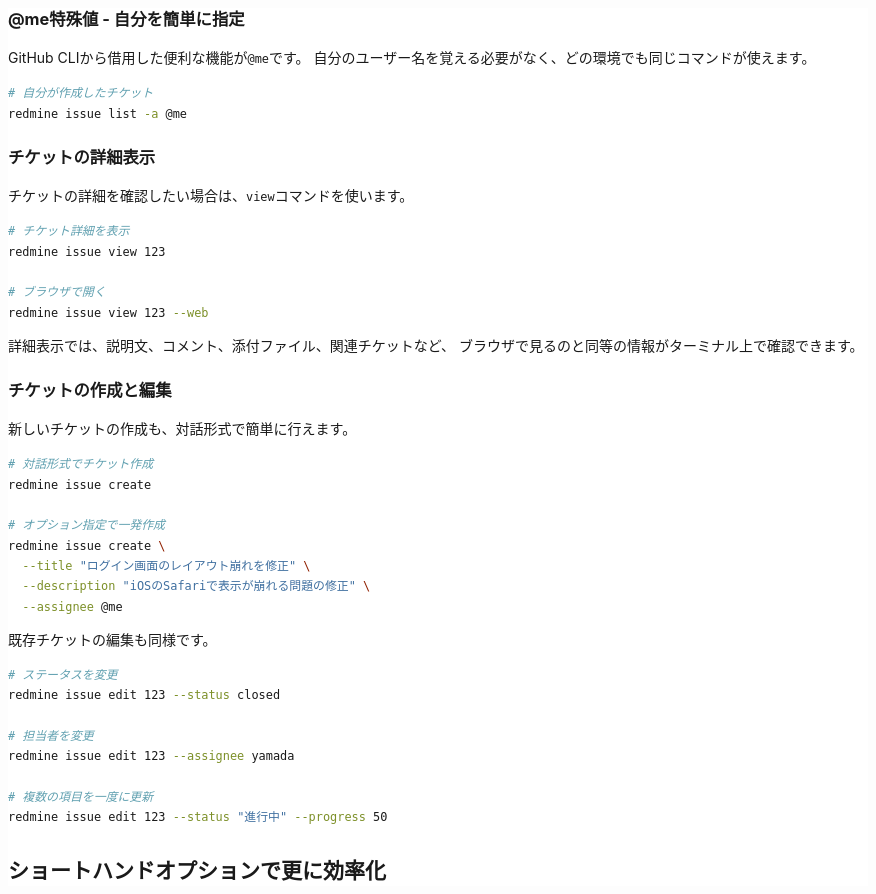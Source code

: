 ### @me特殊値 - 自分を簡単に指定

GitHub CLIから借用した便利な機能が`@me`です。
自分のユーザー名を覚える必要がなく、どの環境でも同じコマンドが使えます。

```bash
# 自分が作成したチケット
redmine issue list -a @me
```

### チケットの詳細表示

チケットの詳細を確認したい場合は、`view`コマンドを使います。

```bash
# チケット詳細を表示
redmine issue view 123

# ブラウザで開く
redmine issue view 123 --web
```

詳細表示では、説明文、コメント、添付ファイル、関連チケットなど、
ブラウザで見るのと同等の情報がターミナル上で確認できます。

### チケットの作成と編集

新しいチケットの作成も、対話形式で簡単に行えます。

```bash
# 対話形式でチケット作成
redmine issue create

# オプション指定で一発作成
redmine issue create \
  --title "ログイン画面のレイアウト崩れを修正" \
  --description "iOSのSafariで表示が崩れる問題の修正" \
  --assignee @me
```

既存チケットの編集も同様です。

```bash
# ステータスを変更
redmine issue edit 123 --status closed

# 担当者を変更
redmine issue edit 123 --assignee yamada

# 複数の項目を一度に更新
redmine issue edit 123 --status "進行中" --progress 50
```

## ショートハンドオプションで更に効率化
